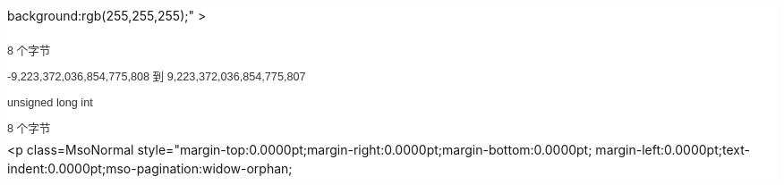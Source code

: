 background:rgb(255,255,255);" ><p class=MsoNormal  style="margin-top:0.0000pt;margin-right:0.0000pt;margin-bottom:0.0000pt;
margin-left:0.0000pt;text-indent:0.0000pt;mso-pagination:widow-orphan;
text-align:left;vertical-align:top;line-height:21.0000pt;" ><span style="mso-spacerun:'yes';font-family:Helvetica;color:rgb(51,51,51);
letter-spacing:0.0000pt;text-transform:none;font-style:normal;
font-size:9.5000pt;mso-font-kerning:0.0000pt;" >8 个字节</span><span style="font-family:Helvetica;color:rgb(51,51,51);letter-spacing:0.0000pt;
text-transform:none;font-style:normal;font-size:9.5000pt;
mso-font-kerning:1.0000pt;" ></span></p></td><td valign=top  style="padding:5.2500pt 3.7500pt 5.2500pt 3.7500pt ;border-left:none;mso-border-left-alt:none;
border-right:1.0000pt solid rgb(212,212,212);mso-border-right-alt:0.7500pt solid rgb(212,212,212);border-top:none;
mso-border-top-alt:0.7500pt solid rgb(212,212,212);border-bottom:1.0000pt solid rgb(212,212,212);mso-border-bottom-alt:0.7500pt solid rgb(212,212,212);
background:rgb(255,255,255);" ><p class=MsoNormal  style="margin-top:0.0000pt;margin-right:0.0000pt;margin-bottom:0.0000pt;
margin-left:0.0000pt;text-indent:0.0000pt;mso-pagination:widow-orphan;
text-align:left;vertical-align:top;line-height:21.0000pt;" ><span style="mso-spacerun:'yes';font-family:Helvetica;color:rgb(51,51,51);
letter-spacing:0.0000pt;text-transform:none;font-style:normal;
font-size:9.5000pt;mso-font-kerning:0.0000pt;" >-9,223,372,036,854,775,808 到 9,223,372,036,854,775,807</span><span style="font-family:Helvetica;color:rgb(51,51,51);letter-spacing:0.0000pt;
text-transform:none;font-style:normal;font-size:9.5000pt;
mso-font-kerning:1.0000pt;" ></span></p></td></tr><tr><td valign=top  style="padding:5.2500pt 3.7500pt 5.2500pt 3.7500pt ;border-left:1.0000pt solid rgb(212,212,212);mso-border-left-alt:0.7500pt solid rgb(212,212,212);
border-right:1.0000pt solid rgb(212,212,212);mso-border-right-alt:0.7500pt solid rgb(212,212,212);border-top:none;
mso-border-top-alt:0.7500pt solid rgb(212,212,212);border-bottom:1.0000pt solid rgb(212,212,212);mso-border-bottom-alt:0.7500pt solid rgb(212,212,212);
background:rgb(246,244,240);" ><p class=MsoNormal  style="margin-top:0.0000pt;margin-right:0.0000pt;margin-bottom:0.0000pt;
margin-left:0.0000pt;text-indent:0.0000pt;mso-pagination:widow-orphan;
text-align:left;vertical-align:top;line-height:21.0000pt;" ><span style="mso-spacerun:'yes';font-family:Helvetica;color:rgb(51,51,51);
letter-spacing:0.0000pt;text-transform:none;font-style:normal;
font-size:9.5000pt;mso-font-kerning:0.0000pt;" >unsigned long int</span><span style="font-family:Helvetica;color:rgb(51,51,51);letter-spacing:0.0000pt;
text-transform:none;font-style:normal;font-size:9.5000pt;
mso-font-kerning:1.0000pt;" ></span></p></td><td valign=top  style="padding:5.2500pt 3.7500pt 5.2500pt 3.7500pt ;border-left:none;mso-border-left-alt:none;
border-right:1.0000pt solid rgb(212,212,212);mso-border-right-alt:0.7500pt solid rgb(212,212,212);border-top:none;
mso-border-top-alt:0.7500pt solid rgb(212,212,212);border-bottom:1.0000pt solid rgb(212,212,212);mso-border-bottom-alt:0.7500pt solid rgb(212,212,212);
background:rgb(246,244,240);" ><p class=MsoNormal  style="margin-top:0.0000pt;margin-right:0.0000pt;margin-bottom:0.0000pt;
margin-left:0.0000pt;text-indent:0.0000pt;mso-pagination:widow-orphan;
text-align:left;vertical-align:top;line-height:21.0000pt;" ><span style="mso-spacerun:'yes';font-family:Helvetica;color:rgb(51,51,51);
letter-spacing:0.0000pt;text-transform:none;font-style:normal;
font-size:9.5000pt;mso-font-kerning:0.0000pt;" >8 个字节</span><span style="font-family:Helvetica;color:rgb(51,51,51);letter-spacing:0.0000pt;
text-transform:none;font-style:normal;font-size:9.5000pt;
mso-font-kerning:1.0000pt;" ></span></p></td><td valign=top  style="padding:5.2500pt 3.7500pt 5.2500pt 3.7500pt ;border-left:none;mso-border-left-alt:none;
border-right:1.0000pt solid rgb(212,212,212);mso-border-right-alt:0.7500pt solid rgb(212,212,212);border-top:none;
mso-border-top-alt:0.7500pt solid rgb(212,212,212);border-bottom:1.0000pt solid rgb(212,212,212);mso-border-bottom-alt:0.7500pt solid rgb(212,212,212);
background:rgb(246,244,240);" ><p class=MsoNormal  style="margin-top:0.0000pt;margin-right:0.0000pt;margin-bottom:0.0000pt;
margin-left:0.0000pt;text-indent:0.0000pt;mso-pagination:widow-orphan;